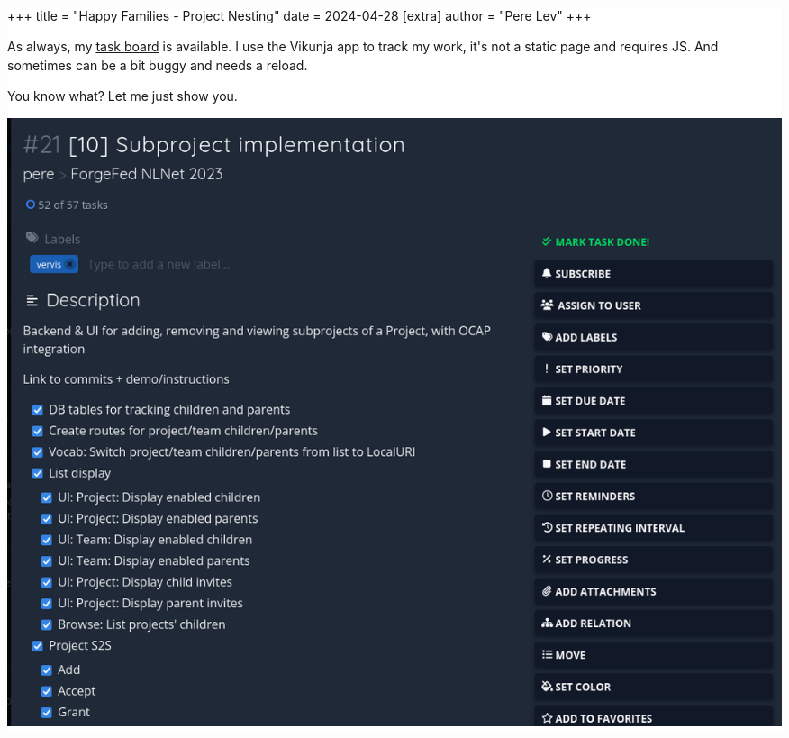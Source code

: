 +++
title = "Happy Families - Project Nesting"
date = 2024-04-28
[extra]
author = "Pere Lev"
+++

As always, my [task board][kanban] is available. I use the Vikunja app to track
my work, it's not a static page and requires JS. And sometimes can be a bit
buggy and needs a reload.

You know what? Let me just show you.

![Tracking my work on project nesting on Vikunja](task-1.png)


[kanban]: https://todo.towards.vision/share/lecNDaQoibybOInClIvtXhEIFjChkDpgahQaDlmi/auth?view=kanban
[Vervis]: https://codeberg.org/ForgeFed/Vervis
[fig]: https://fig.fr33domlover.site
[grape]: https://grape.fr33domlover.site
[walnut]: https://walnut.fr33domlover.site